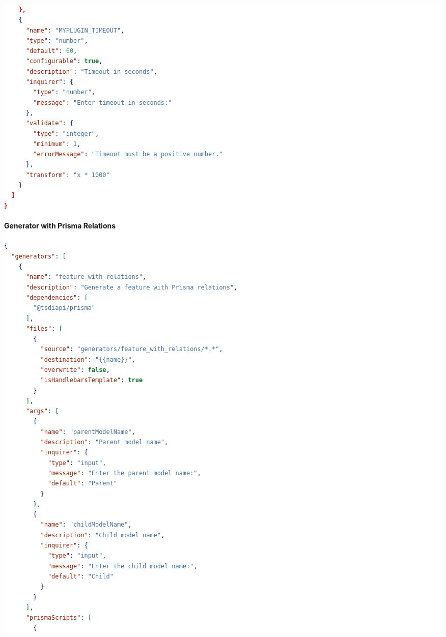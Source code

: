 ```json
    },
    {
      "name": "MYPLUGIN_TIMEOUT",
      "type": "number",
      "default": 60,
      "configurable": true,
      "description": "Timeout in seconds",
      "inquirer": {
        "type": "number",
        "message": "Enter timeout in seconds:"
      },
      "validate": {
        "type": "integer",
        "minimum": 1,
        "errorMessage": "Timeout must be a positive number."
      },
      "transform": "x * 1000"
    }
  ]
}
```

#### Generator with Prisma Relations
```json
{
  "generators": [
    {
      "name": "feature_with_relations",
      "description": "Generate a feature with Prisma relations",
      "dependencies": [
        "@tsdiapi/prisma"
      ],
      "files": [
        {
          "source": "generators/feature_with_relations/*.*",
          "destination": "{{name}}",
          "overwrite": false,
          "isHandlebarsTemplate": true
        }
      ],
      "args": [
        {
          "name": "parentModelName",
          "description": "Parent model name",
          "inquirer": {
            "type": "input",
            "message": "Enter the parent model name:",
            "default": "Parent"
          }
        },
        {
          "name": "childModelName",
          "description": "Child model name",
          "inquirer": {
            "type": "input",
            "message": "Enter the child model name:",
            "default": "Child"
          }
        }
      ],
      "prismaScripts": [
        {
```